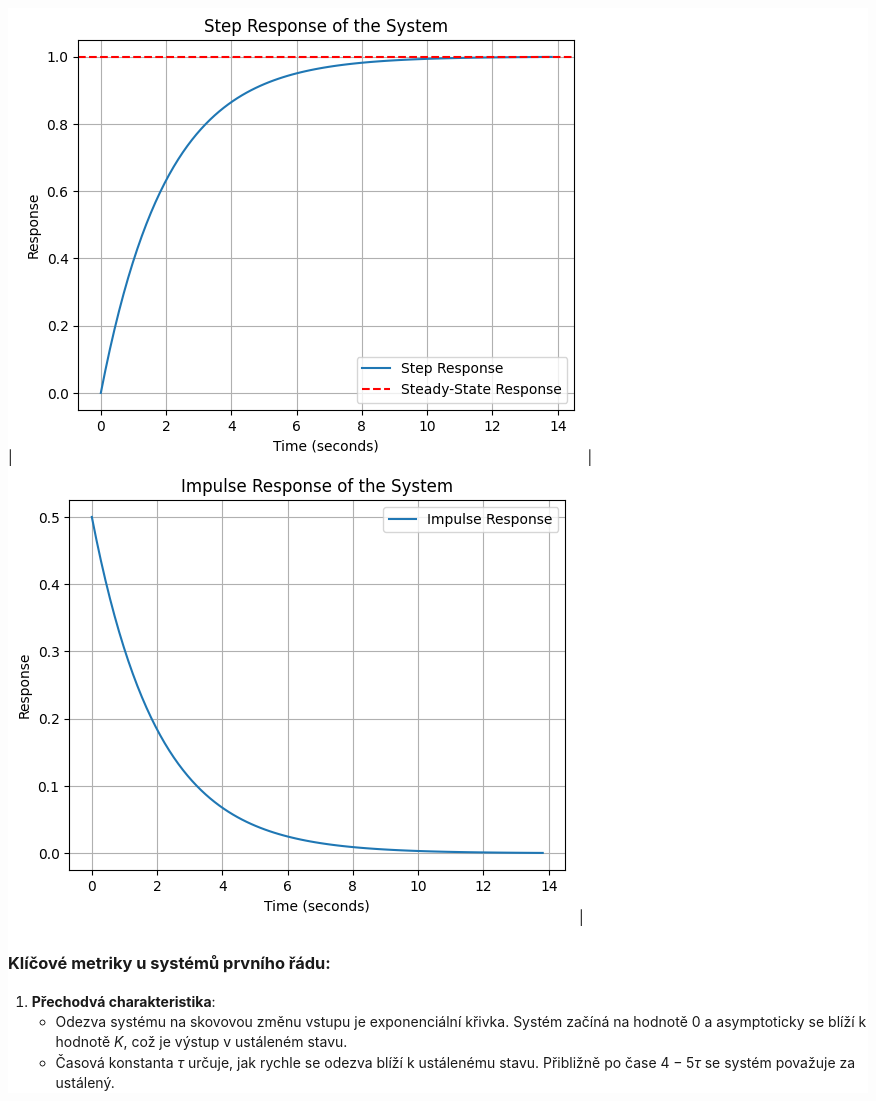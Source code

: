 | ![Systém prvního řádu](img/System_first_order.png) | ![Systém prvního řádu](img/System_first_order_impulse.png) |

### Klíčové metriky u systémů prvního řádu:
1. **Přechodvá charakteristika**: 
   - Odezva systému na skovovou změnu vstupu je exponenciální křivka. Systém začíná na hodnotě 0 a asymptoticky se blíží k hodnotě $K$, což je výstup v ustáleném stavu.
   - Časová konstanta $\tau$ určuje, jak rychle se odezva blíží k ustálenému stavu. Přibližně po čase $4-5\tau$ se systém považuje za ustálený.
